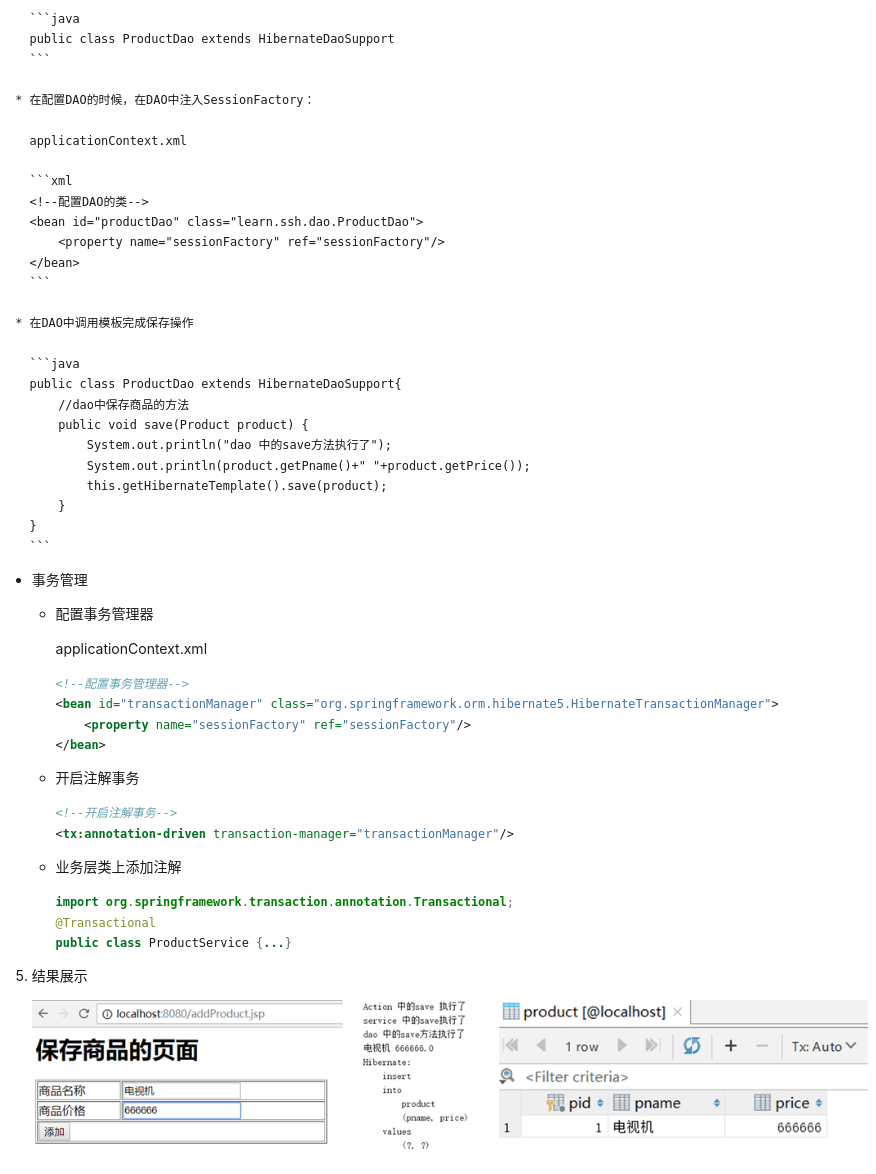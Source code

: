        ```java
       public class ProductDao extends HibernateDaoSupport
       ```

     * 在配置DAO的时候，在DAO中注入SessionFactory：

       applicationContext.xml

       ```xml
       <!--配置DAO的类-->
       <bean id="productDao" class="learn.ssh.dao.ProductDao">
           <property name="sessionFactory" ref="sessionFactory"/>
       </bean>
       ```

     * 在DAO中调用模板完成保存操作

       ```java
       public class ProductDao extends HibernateDaoSupport{
           //dao中保存商品的方法
           public void save(Product product) {
               System.out.println("dao 中的save方法执行了");
               System.out.println(product.getPname()+" "+product.getPrice());
               this.getHibernateTemplate().save(product);
           }
       }
       ```

   * 事务管理

     * 配置事务管理器

       applicationContext.xml

       ```xml
       <!--配置事务管理器-->
       <bean id="transactionManager" class="org.springframework.orm.hibernate5.HibernateTransactionManager">
           <property name="sessionFactory" ref="sessionFactory"/>
       </bean>
       ```

     * 开启注解事务

       ```xml
       <!--开启注解事务-->
       <tx:annotation-driven transaction-manager="transactionManager"/>
       ```

     * 业务层类上添加注解

       ```java
       import org.springframework.transaction.annotation.Transactional;
       @Transactional
       public class ProductService {...}
       ```

5. 结果展示

   ![3](notes/images/3.png)